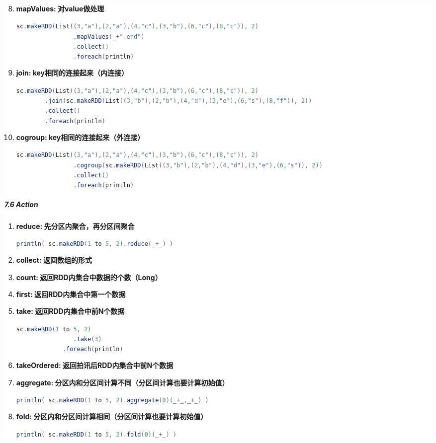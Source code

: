 8. **mapValues: 对value做处理**

   ```scala
   sc.makeRDD(List((3,"a"),(2,"a"),(4,"c"),(3,"b"),(6,"c"),(8,"c")), 2)
                   .mapValues(_+"-end")
                   .collect()
                   .foreach(println)
   ```

9. **join: key相同的连接起来（内连接）**

   ```scala
   sc.makeRDD(List((3,"a"),(2,"a"),(4,"c"),(3,"b"),(6,"c"),(8,"c")), 2)
           .join(sc.makeRDD(List((3,"b"),(2,"b"),(4,"d"),(3,"e"),(6,"s"),(8,"f")), 2))
           .collect()
           .foreach(println)
   ```

10. **cogroup: key相同的连接起来（外连接）**

    ```scala
    sc.makeRDD(List((3,"a"),(2,"a"),(4,"c"),(3,"b"),(6,"c"),(8,"c")), 2)
                    .cogroup(sc.makeRDD(List((3,"b"),(2,"b"),(4,"d"),(3,"e"),(6,"s")), 2))
                    .collect()
                    .foreach(println)
    ```

##### 7.6 Action

1. **reduce: 先分区内聚合，再分区间聚合**

   ```scala
   println( sc.makeRDD(1 to 5, 2).reduce(_+_) )
   ```

2. **collect: 返回数组的形式**

3. **count: 返回RDD内集合中数据的个数（Long）**

4. **first: 返回RDD内集合中第一个数据**

5. **take: 返回RDD内集合中前N个数据**

   ```scala
   sc.makeRDD(1 to 5, 2)
                   .take(3)
   				.foreach(println)
   ```
   
6. **takeOrdered: 返回拍讯后RDD内集合中前N个数据**

7. **aggregate: 分区内和分区间计算不同（分区间计算也要计算初始值）**

   ```scala
   println( sc.makeRDD(1 to 5, 2).aggregate(0)(_+_,_+_) )
   ```
   
8. **fold: 分区内和分区间计算相同（分区间计算也要计算初始值）**

   ```scala
   println( sc.makeRDD(1 to 5, 2).fold(0)(_+_) )
   ```
   